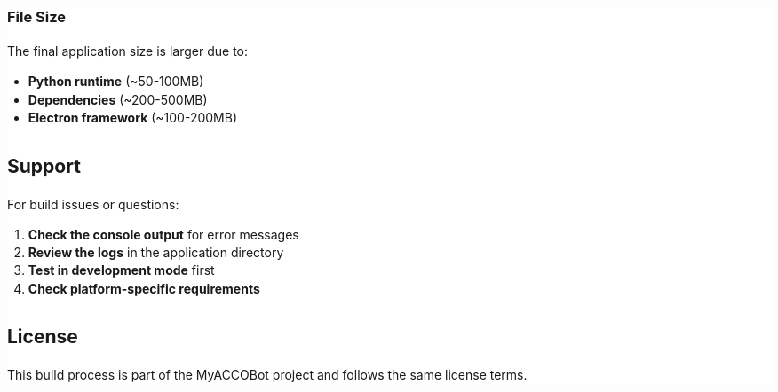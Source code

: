 ### File Size

The final application size is larger due to:

- **Python runtime** (~50-100MB)
- **Dependencies** (~200-500MB)
- **Electron framework** (~100-200MB)

## Support

For build issues or questions:

1. **Check the console output** for error messages
2. **Review the logs** in the application directory
3. **Test in development mode** first
4. **Check platform-specific requirements**

## License

This build process is part of the MyACCOBot project and follows the same license terms.
